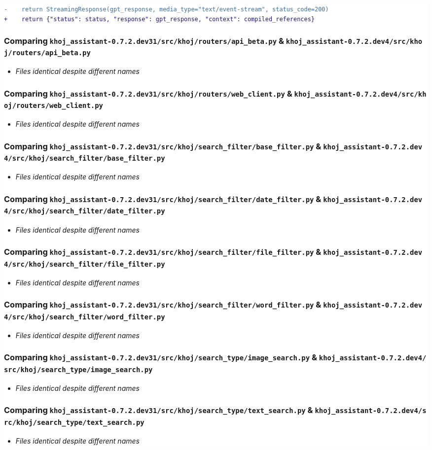 ```diff
-    return StreamingResponse(gpt_response, media_type="text/event-stream", status_code=200)
+    return {"status": status, "response": gpt_response, "context": compiled_references}
```

### Comparing `khoj_assistant-0.7.2.dev31/src/khoj/routers/api_beta.py` & `khoj_assistant-0.7.2.dev4/src/khoj/routers/api_beta.py`

 * *Files identical despite different names*

### Comparing `khoj_assistant-0.7.2.dev31/src/khoj/routers/web_client.py` & `khoj_assistant-0.7.2.dev4/src/khoj/routers/web_client.py`

 * *Files identical despite different names*

### Comparing `khoj_assistant-0.7.2.dev31/src/khoj/search_filter/base_filter.py` & `khoj_assistant-0.7.2.dev4/src/khoj/search_filter/base_filter.py`

 * *Files identical despite different names*

### Comparing `khoj_assistant-0.7.2.dev31/src/khoj/search_filter/date_filter.py` & `khoj_assistant-0.7.2.dev4/src/khoj/search_filter/date_filter.py`

 * *Files identical despite different names*

### Comparing `khoj_assistant-0.7.2.dev31/src/khoj/search_filter/file_filter.py` & `khoj_assistant-0.7.2.dev4/src/khoj/search_filter/file_filter.py`

 * *Files identical despite different names*

### Comparing `khoj_assistant-0.7.2.dev31/src/khoj/search_filter/word_filter.py` & `khoj_assistant-0.7.2.dev4/src/khoj/search_filter/word_filter.py`

 * *Files identical despite different names*

### Comparing `khoj_assistant-0.7.2.dev31/src/khoj/search_type/image_search.py` & `khoj_assistant-0.7.2.dev4/src/khoj/search_type/image_search.py`

 * *Files identical despite different names*

### Comparing `khoj_assistant-0.7.2.dev31/src/khoj/search_type/text_search.py` & `khoj_assistant-0.7.2.dev4/src/khoj/search_type/text_search.py`

 * *Files identical despite different names*
